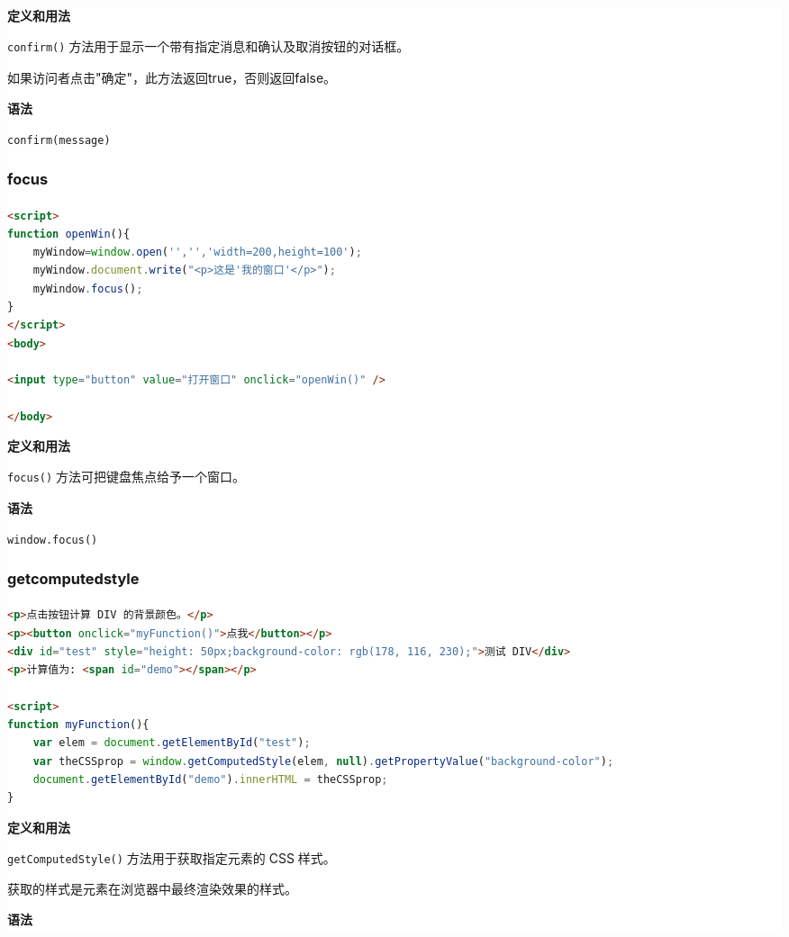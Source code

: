 **定义和用法**

`confirm()` 方法用于显示一个带有指定消息和确认及取消按钮的对话框。

如果访问者点击"确定"，此方法返回true，否则返回false。

**语法**

`confirm(message)`

### focus
```html
<script>
function openWin(){
    myWindow=window.open('','','width=200,height=100');
    myWindow.document.write("<p>这是'我的窗口'</p>");
    myWindow.focus();
}
</script>
<body>

<input type="button" value="打开窗口" onclick="openWin()" />

</body>
```

**定义和用法**

`focus()` 方法可把键盘焦点给予一个窗口。

**语法**

`window.focus()`

### getcomputedstyle
```html
<p>点击按钮计算 DIV 的背景颜色。</p>
<p><button onclick="myFunction()">点我</button></p>
<div id="test" style="height: 50px;background-color: rgb(178, 116, 230);">测试 DIV</div>
<p>计算值为: <span id="demo"></span></p>

<script>
function myFunction(){
    var elem = document.getElementById("test");
    var theCSSprop = window.getComputedStyle(elem, null).getPropertyValue("background-color");
    document.getElementById("demo").innerHTML = theCSSprop;
}
```

**定义和用法**

`getComputedStyle()` 方法用于获取指定元素的 CSS 样式。

获取的样式是元素在浏览器中最终渲染效果的样式。

**语法**
